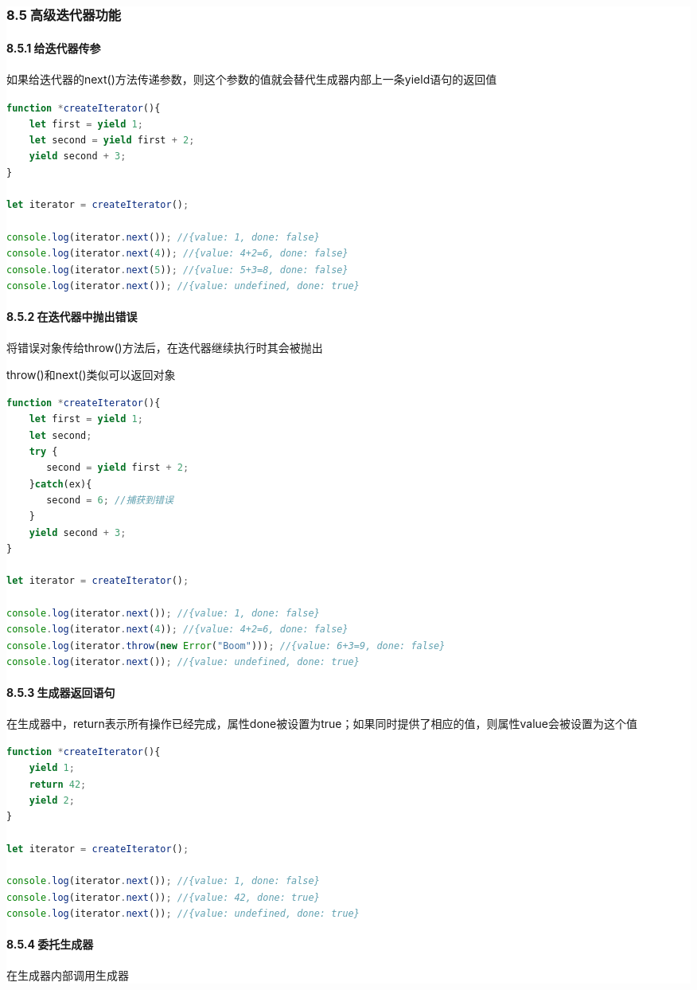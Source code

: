 ### 8.5 高级迭代器功能

#### 8.5.1 给迭代器传参

如果给迭代器的next()方法传递参数，则这个参数的值就会替代生成器内部上一条yield语句的返回值

```js
function *createIterator(){
    let first = yield 1;
    let second = yield first + 2;
    yield second + 3;
}

let iterator = createIterator();

console.log(iterator.next()); //{value: 1, done: false}
console.log(iterator.next(4)); //{value: 4+2=6, done: false}
console.log(iterator.next(5)); //{value: 5+3=8, done: false}
console.log(iterator.next()); //{value: undefined, done: true}
```

#### 8.5.2 在迭代器中抛出错误

将错误对象传给throw()方法后，在迭代器继续执行时其会被抛出

throw()和next()类似可以返回对象

```js
function *createIterator(){
    let first = yield 1;
    let second;
    try {
       second = yield first + 2;
    }catch(ex){
       second = 6; //捕获到错误
    }
    yield second + 3;
}

let iterator = createIterator();

console.log(iterator.next()); //{value: 1, done: false}
console.log(iterator.next(4)); //{value: 4+2=6, done: false}
console.log(iterator.throw(new Error("Boom"))); //{value: 6+3=9, done: false}
console.log(iterator.next()); //{value: undefined, done: true}
```

#### 8.5.3 生成器返回语句

在生成器中，return表示所有操作已经完成，属性done被设置为true；如果同时提供了相应的值，则属性value会被设置为这个值

```js
function *createIterator(){
    yield 1;
	return 42;
	yield 2;
}

let iterator = createIterator();

console.log(iterator.next()); //{value: 1, done: false}
console.log(iterator.next()); //{value: 42, done: true}
console.log(iterator.next()); //{value: undefined, done: true}
```

#### 8.5.4 委托生成器

在生成器内部调用生成器